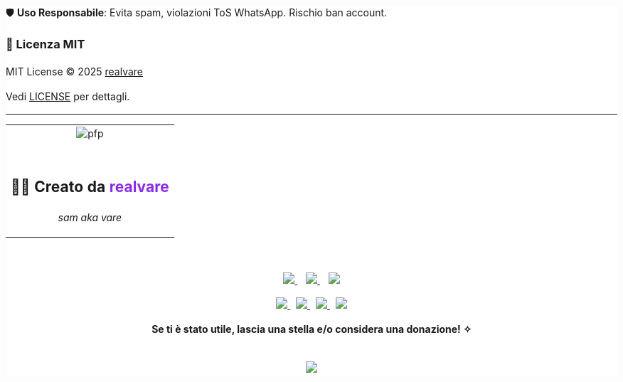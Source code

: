🛡️ **Uso Responsabile**: Evita spam, violazioni ToS WhatsApp. Rischio ban account.

### 📜 Licenza MIT

MIT License © 2025 [realvare](https://github.com/realvare)

Vedi [LICENSE](LICENSE) per dettagli.

---

<div align="center">
<table align="center">
  <tr>
    <td align="center">
      <img src="https://i.ibb.co/Cp0SQznC/sam2.png" width="120" height="120" alt="pfp" style="bysamakavare"/>
      <br><br>
      <h2>👨‍💻 Creato da <a href="https://github.com/realvare" style="color: #8a2be2; text-decoration: none;">realvare</a></h2>
      <p><em>sam aka vare</em></p>
    </td>
  </tr>
</table>

<br>
<p align="center">
  <a href="https://github.com/realvare/based">
    <img src="https://img.shields.io/badge/⭐_Stella_il_Progetto-8a2be2?style=for-the-badge&logo=github&logoColor=white&labelColor=2d1b69"/>
  </a>&nbsp;&nbsp;
  <a href="https://github.com/realvare/based/fork">
    <img src="https://img.shields.io/badge/🔄_Fork_Repository-8a2be2?style=for-the-badge&logo=github&logoColor=white&labelColor=2d1b69"/>
  </a>&nbsp;&nbsp;
  <a href="https://paypal.me/samakavare">
    <img src="https://img.shields.io/badge/💰_Dona-8a2be2?style=for-the-badge&logo=paypal&logoColor=white&labelColor=2d1b69"/>
  </a>
</p>
<p align="center">
  <a href="https://github.com/realvare">
    <img src="https://img.shields.io/badge/GitHub-100000?style=for-the-badge&logo=github&logoColor=white&color=8a2be2"/>
  </a>&nbsp;
  <a href="https://wa.me/393476686131">
    <img src="https://img.shields.io/badge/WhatsApp-25D366?style=for-the-badge&logo=whatsapp&logoColor=white&color=8a2be2"/>
  </a>&nbsp;
  <a href="https://instagram.com/samakavare">
    <img src="https://img.shields.io/badge/Instagram-E4405F?style=for-the-badge&logo=instagram&logoColor=white&color=8a2be2"/>
  </a>&nbsp;
  <a href="mailto:samakavare1@gmail.com">
    <img src="https://img.shields.io/badge/Email-D14836?style=for-the-badge&logo=gmail&logoColor=white&color=8a2be2"/>
  </a>
</p>
<div align="center">
  <p><strong>Se ti è stato utile, lascia una stella e/o considera una donazione! ✧</strong></p>

<br>
<img src="https://capsule-render.vercel.app/api?type=waving&color=gradient&customColorList=24&height=120&section=footer&text=&fontSize=30&fontColor=ffffff&animation=fadeIn&fontAlignY=35"/>

</div>

